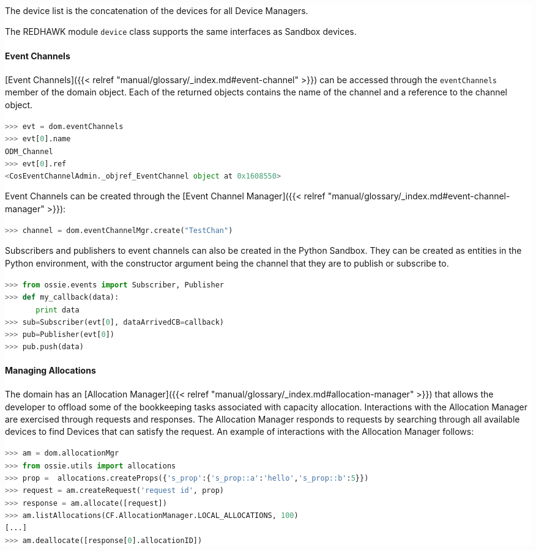 The device list is the concatenation of the devices for all Device Managers.

The REDHAWK module `device` class supports the same interfaces as Sandbox devices.

#### Event Channels

[Event Channels]({{< relref "manual/glossary/_index.md#event-channel" >}}) can be accessed through the `eventChannels` member of the domain object. Each of the returned objects contains the name of the channel and a reference to the channel object.

```py
>>> evt = dom.eventChannels
>>> evt[0].name
ODM_Channel
>>> evt[0].ref
<CosEventChannelAdmin._objref_EventChannel object at 0x1608550>
```

Event Channels can be created through the [Event Channel Manager]({{< relref "manual/glossary/_index.md#event-channel-manager" >}}):

```py
>>> channel = dom.eventChannelMgr.create("TestChan")
```

Subscribers and publishers to event channels can also be created in the Python Sandbox. They can be created as entities in the Python environment, with the constructor argument being the channel that they are to publish or subscribe to.

```py
>>> from ossie.events import Subscriber, Publisher
>>> def my_callback(data):
       print data
>>> sub=Subscriber(evt[0], dataArrivedCB=callback)
>>> pub=Publisher(evt[0])
>>> pub.push(data)
```

#### Managing Allocations

The domain has an [Allocation Manager]({{< relref "manual/glossary/_index.md#allocation-manager" >}}) that allows the developer to offload some of the bookkeeping tasks associated with capacity allocation. Interactions with the Allocation Manager are exercised through requests and responses. The Allocation Manager responds to requests by searching through all available devices to find Devices that can satisfy the request. An example of interactions with the Allocation Manager follows:

```py
>>> am = dom.allocationMgr
>>> from ossie.utils import allocations
>>> prop =  allocations.createProps({'s_prop':{'s_prop::a':'hello','s_prop::b':5}})
>>> request = am.createRequest('request id', prop)
>>> response = am.allocate([request])
>>> am.listAllocations(CF.AllocationManager.LOCAL_ALLOCATIONS, 100)
[...]
>>> am.deallocate([response[0].allocationID])
```
